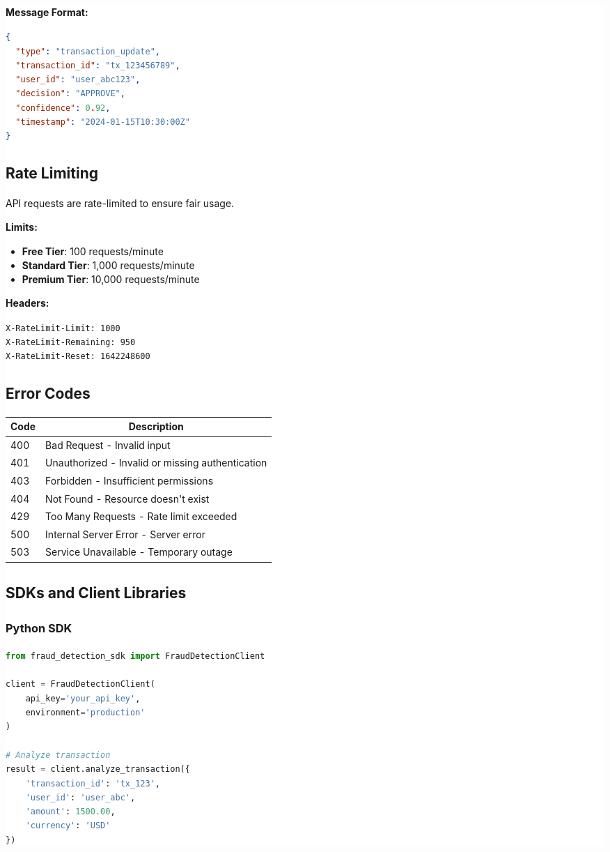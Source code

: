 **Message Format:**
```json
{
  "type": "transaction_update",
  "transaction_id": "tx_123456789",
  "user_id": "user_abc123",
  "decision": "APPROVE",
  "confidence": 0.92,
  "timestamp": "2024-01-15T10:30:00Z"
}
```

## Rate Limiting

API requests are rate-limited to ensure fair usage.

**Limits:**
- **Free Tier**: 100 requests/minute
- **Standard Tier**: 1,000 requests/minute
- **Premium Tier**: 10,000 requests/minute

**Headers:**
```http
X-RateLimit-Limit: 1000
X-RateLimit-Remaining: 950
X-RateLimit-Reset: 1642248600
```

## Error Codes

| Code | Description |
|------|-------------|
| 400 | Bad Request - Invalid input |
| 401 | Unauthorized - Invalid or missing authentication |
| 403 | Forbidden - Insufficient permissions |
| 404 | Not Found - Resource doesn't exist |
| 429 | Too Many Requests - Rate limit exceeded |
| 500 | Internal Server Error - Server error |
| 503 | Service Unavailable - Temporary outage |

## SDKs and Client Libraries

### Python SDK

```python
from fraud_detection_sdk import FraudDetectionClient

client = FraudDetectionClient(
    api_key='your_api_key',
    environment='production'
)

# Analyze transaction
result = client.analyze_transaction({
    'transaction_id': 'tx_123',
    'user_id': 'user_abc',
    'amount': 1500.00,
    'currency': 'USD'
})

```